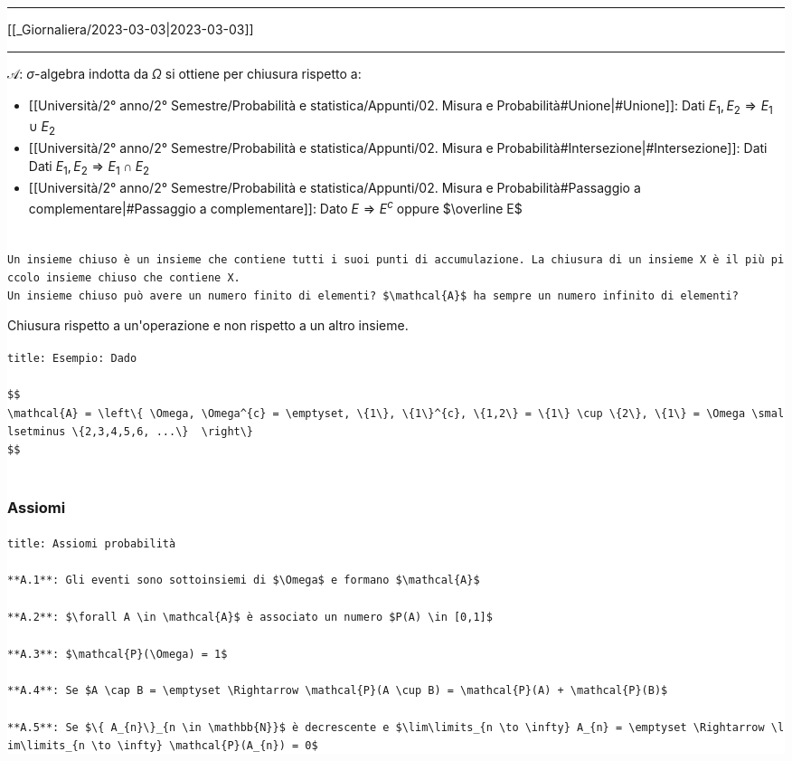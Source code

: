 ```ad-summary
```


___
[[_Giornaliera/2023-03-03\|2023-03-03]]
___

$\mathcal{A}$: $\sigma$-algebra indotta da $\Omega$ si ottiene per chiusura rispetto a:
- [[Università/2° anno/2° Semestre/Probabilità e statistica/Appunti/02. Misura e Probabilità#Unione\|#Unione]]: Dati $E_{1}, E_{2} \Rightarrow E_{1} \cup E_{2}$
- [[Università/2° anno/2° Semestre/Probabilità e statistica/Appunti/02. Misura e Probabilità#Intersezione\|#Intersezione]]: Dati Dati $E_{1}, E_{2} \Rightarrow E_{1} \cap E_{2}$
- [[Università/2° anno/2° Semestre/Probabilità e statistica/Appunti/02. Misura e Probabilità#Passaggio a complementare\|#Passaggio a complementare]]: Dato $E \Rightarrow E^{c}$ oppure $\overline E$

```ad-question

Un insieme chiuso è un insieme che contiene tutti i suoi punti di accumulazione. La chiusura di un insieme X è il più piccolo insieme chiuso che contiene X.
Un insieme chiuso può avere un numero finito di elementi? $\mathcal{A}$ ha sempre un numero infinito di elementi?

```

Chiusura rispetto a un'operazione e non rispetto a un altro insieme.

```ad-summary
title: Esempio: Dado

$$
\mathcal{A} = \left\{ \Omega, \Omega^{c} = \emptyset, \{1\}, \{1\}^{c}, \{1,2\} = \{1\} \cup \{2\}, \{1\} = \Omega \smallsetminus \{2,3,4,5,6, ...\}  \right\}
$$


```

### Assiomi

```ad-Teo
title: Assiomi probabilità

**A.1**: Gli eventi sono sottoinsiemi di $\Omega$ e formano $\mathcal{A}$

**A.2**: $\forall A \in \mathcal{A}$ è associato un numero $P(A) \in [0,1]$

**A.3**: $\mathcal{P}(\Omega) = 1$

**A.4**: Se $A \cap B = \emptyset \Rightarrow \mathcal{P}(A \cup B) = \mathcal{P}(A) + \mathcal{P}(B)$

**A.5**: Se $\{ A_{n}\}_{n \in \mathbb{N}}$ è decrescente e $\lim\limits_{n \to \infty} A_{n} = \emptyset \Rightarrow \lim\limits_{n \to \infty} \mathcal{P}(A_{n}) = 0$

```
